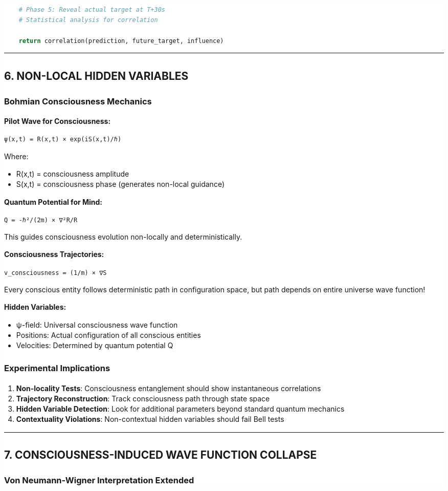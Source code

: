 ```python
    # Phase 5: Reveal actual target at T+30s
    # Statistical analysis for correlation
    
    return correlation(prediction, future_target, influence)
```

---

## 6. NON-LOCAL HIDDEN VARIABLES

### Bohmian Consciousness Mechanics

**Pilot Wave for Consciousness:**
```
ψ(x,t) = R(x,t) × exp(iS(x,t)/ℏ)
```

Where:
- R(x,t) = consciousness amplitude
- S(x,t) = consciousness phase (generates non-local guidance)

**Quantum Potential for Mind:**
```
Q = -ℏ²/(2m) × ∇²R/R
```

This guides consciousness evolution non-locally and deterministically.

**Consciousness Trajectories:**
```
v_consciousness = (1/m) × ∇S
```

Every conscious entity follows deterministic path in configuration space, but path depends on entire universe wave function!

**Hidden Variables:**
- ψ-field: Universal consciousness wave function
- Positions: Actual configuration of all conscious entities
- Velocities: Determined by quantum potential Q

### Experimental Implications

1. **Non-locality Tests**: Consciousness entanglement should show instantaneous correlations
2. **Trajectory Reconstruction**: Track consciousness path through state space
3. **Hidden Variable Detection**: Look for additional parameters beyond standard quantum mechanics
4. **Contextuality Violations**: Non-contextual hidden variables should fail Bell tests

---

## 7. CONSCIOUSNESS-INDUCED WAVE FUNCTION COLLAPSE

### Von Neumann-Wigner Interpretation Extended
